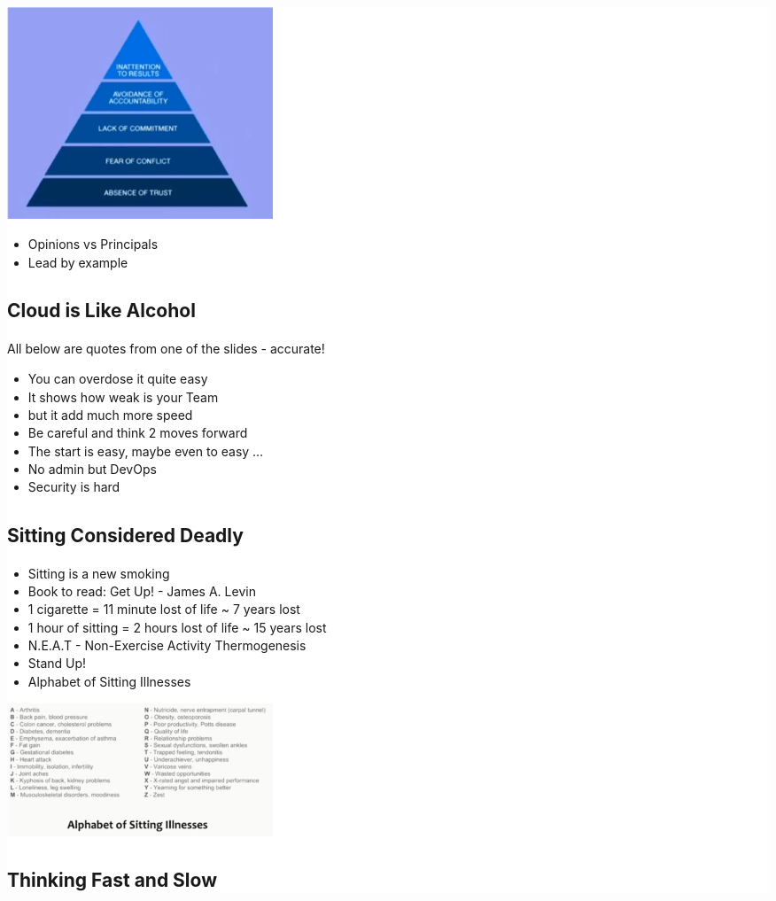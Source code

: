 [![](images/DevConf2018Picture3-300x239.png)](https://blog.krzysztofbury.pl/wp-content/uploads/2018/11/DevConf2018Picture3.png)

- Opinions vs Principals
- Lead by example

## **Cloud is Like Alcohol**

All below are quotes from one of the slides - accurate!

- You can overdose it quite easy
- It shows how weak is your Team
- but it add much more speed
- Be careful and think 2 moves forward
- The start is easy, maybe even to easy …
- No admin but DevOps
- Security is hard

## **Sitting Considered Deadly**

- Sitting is a new smoking
- Book to read: Get Up! - James A. Levin
- 1 cigarette = 11 minute lost of life ~ 7 years lost
- 1 hour of sitting = 2 hours lost of life ~ 15 years lost
- N.E.A.T - Non-Exercise Activity Thermogenesis
- Stand Up!
- Alphabet of Sitting Illnesses

[![](images/DevConf2018Picture4-300x150.png)](https://blog.krzysztofbury.pl/wp-content/uploads/2018/11/DevConf2018Picture4.png)

## **Thinking Fast and Slow**
